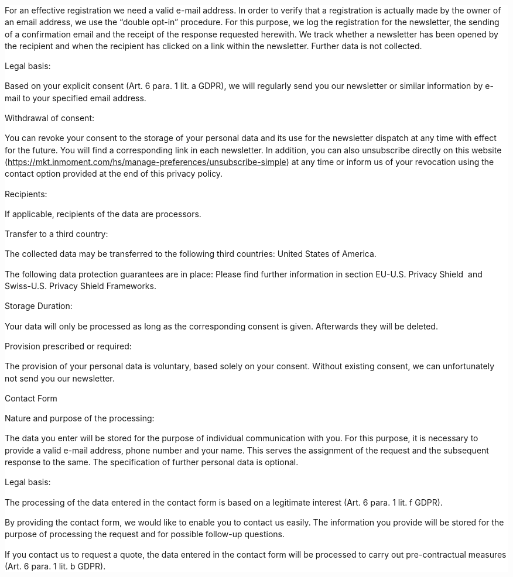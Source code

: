 For an effective registration we need a valid e-mail address. In order to verify that a registration is actually made by the owner of an email address, we use the “double opt-in” procedure. For this purpose, we log the registration for the newsletter, the sending of a confirmation email and the receipt of the response requested herewith. We track whether a newsletter has been opened by the recipient and when the recipient has clicked on a link within the newsletter. Further data is not collected.

Legal basis:

Based on your explicit consent (Art. 6 para. 1 lit. a GDPR), we will regularly send you our newsletter or similar information by e-mail to your specified email address.

Withdrawal of consent:

You can revoke your consent to the storage of your personal data and its use for the newsletter dispatch at any time with effect for the future. You will find a corresponding link in each newsletter. In addition, you can also unsubscribe directly on this website (https://mkt.inmoment.com/hs/manage-preferences/unsubscribe-simple) at any time or inform us of your revocation using the contact option provided at the end of this privacy policy.

Recipients:

If applicable, recipients of the data are processors.

Transfer to a third country:

The collected data may be transferred to the following third countries: United States of America.

The following data protection guarantees are in place: Please find further information in section EU-U.S. Privacy Shield  and Swiss-U.S. Privacy Shield Frameworks.

Storage Duration:

Your data will only be processed as long as the corresponding consent is given. Afterwards they will be deleted.

Provision prescribed or required:

The provision of your personal data is voluntary, based solely on your consent. Without existing consent, we can unfortunately not send you our newsletter.

Contact Form

Nature and purpose of the processing:

The data you enter will be stored for the purpose of individual communication with you. For this purpose, it is necessary to provide a valid e-mail address, phone number and your name. This serves the assignment of the request and the subsequent response to the same. The specification of further personal data is optional.

Legal basis:

The processing of the data entered in the contact form is based on a legitimate interest (Art. 6 para. 1 lit. f GDPR).

By providing the contact form, we would like to enable you to contact us easily. The information you provide will be stored for the purpose of processing the request and for possible follow-up questions.

If you contact us to request a quote, the data entered in the contact form will be processed to carry out pre-contractual measures (Art. 6 para. 1 lit. b GDPR).
